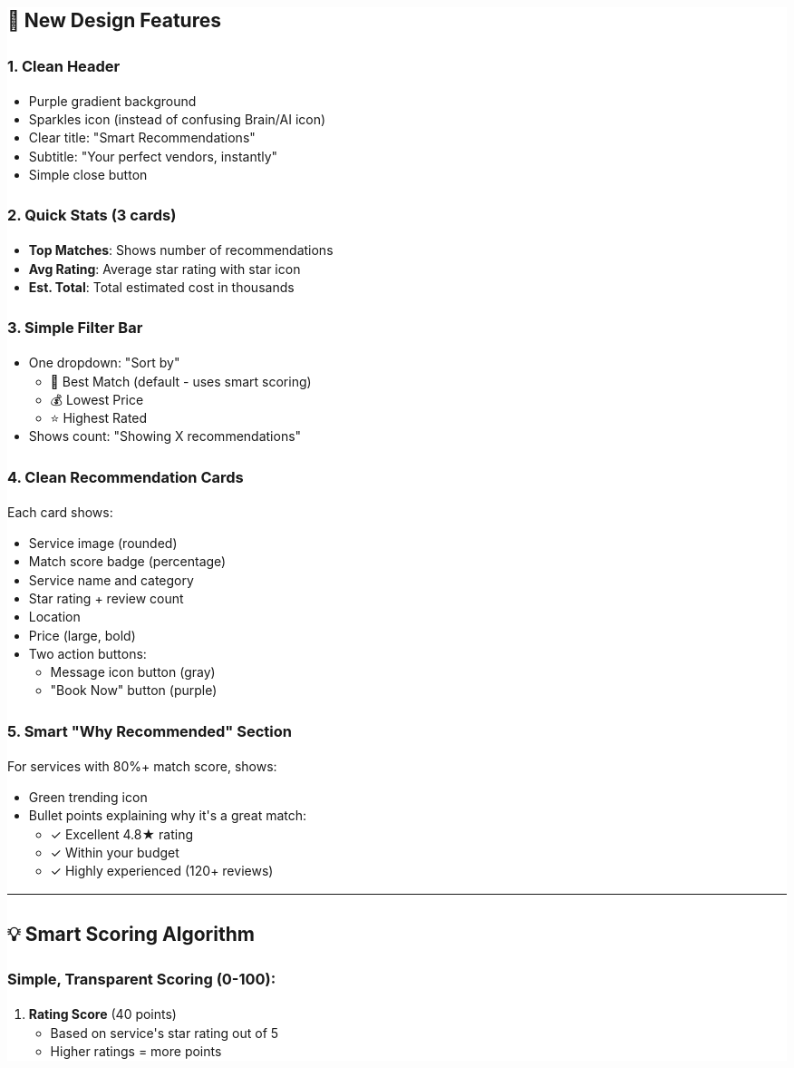 
## 🎨 New Design Features

### 1. **Clean Header** 
- Purple gradient background
- Sparkles icon (instead of confusing Brain/AI icon)
- Clear title: "Smart Recommendations"
- Subtitle: "Your perfect vendors, instantly"
- Simple close button

### 2. **Quick Stats** (3 cards)
- **Top Matches**: Shows number of recommendations
- **Avg Rating**: Average star rating with star icon
- **Est. Total**: Total estimated cost in thousands

### 3. **Simple Filter Bar**
- One dropdown: "Sort by"
  - 🎯 Best Match (default - uses smart scoring)
  - 💰 Lowest Price
  - ⭐ Highest Rated
- Shows count: "Showing X recommendations"

### 4. **Clean Recommendation Cards**
Each card shows:
- Service image (rounded)
- Match score badge (percentage)
- Service name and category
- Star rating + review count
- Location
- Price (large, bold)
- Two action buttons:
  - Message icon button (gray)
  - "Book Now" button (purple)

### 5. **Smart "Why Recommended" Section**
For services with 80%+ match score, shows:
- Green trending icon
- Bullet points explaining why it's a great match:
  - ✓ Excellent 4.8★ rating
  - ✓ Within your budget
  - ✓ Highly experienced (120+ reviews)

---

## 💡 Smart Scoring Algorithm

### Simple, Transparent Scoring (0-100):
1. **Rating Score** (40 points)
   - Based on service's star rating out of 5
   - Higher ratings = more points
